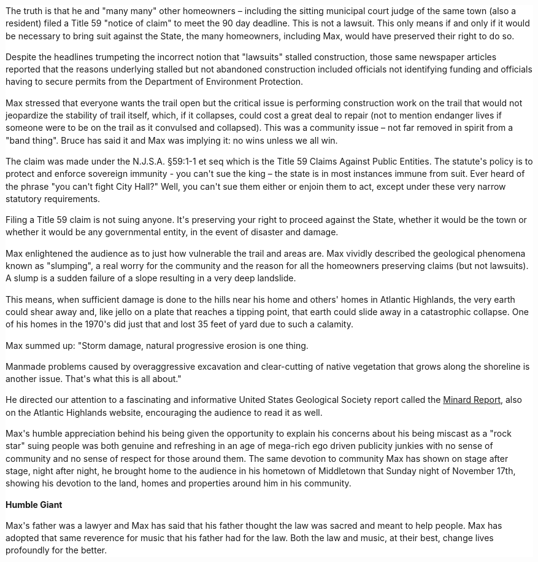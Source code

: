 The truth is that he and "many many" other homeowners – including the sitting municipal court judge of the same town (also a resident) filed a Title 59 "notice of claim" to meet the 90 day deadline. This is not a lawsuit. This only means if and only if it would be necessary to bring suit against the State, the many homeowners, including Max, would have preserved their right to do so.

Despite the headlines trumpeting the incorrect notion that "lawsuits" stalled construction, those same newspaper articles reported that the reasons underlying stalled but not abandoned construction included officials not identifying funding and officials having to secure permits from the Department of Environment Protection.

Max stressed that everyone wants the trail open but the critical issue is performing construction work on the trail that would not jeopardize the stability of trail itself, which, if it collapses, could cost a great deal to repair (not to mention endanger lives if someone were to be on the trail as it convulsed and collapsed). This was a community issue – not far removed in spirit from a "band thing". Bruce has said it and Max was implying it: no wins unless we all win.

The claim was made under the N.J.S.A. §59:1-1 et seq which is the Title 59 Claims Against Public Entities. The statute's policy is to protect and enforce sovereign immunity - you can't sue the king – the state is in most instances immune from suit. Ever heard of the phrase "you can't fight City Hall?" Well, you can't sue them either or enjoin them to act, except under these very narrow statutory requirements.

Filing a Title 59 claim is not suing anyone. It's preserving your right to proceed against the State, whether it would be the town or whether it would be any governmental entity, in the event of disaster and damage.

Max enlightened the audience as to just how vulnerable the trail and areas are. Max vividly described the geological phenomena known as "slumping", a real worry for the community and the reason for all the homeowners preserving claims (but not lawsuits). A slump is a sudden failure of a slope resulting in a very deep landslide.

This means, when sufficient damage is done to the hills near his home and others' homes in Atlantic Highlands, the very earth could shear away and, like jello on a plate that reaches a tipping point, that earth could slide away in a catastrophic collapse. One of his homes in the 1970's did just that and lost 35 feet of yard due to such a calamity.

Max summed up: "Storm damage, natural progressive erosion is one thing.

Manmade problems caused by overaggressive excavation and clear-cutting of native vegetation that grows along the shoreline is another issue. That's what this is all about."

He directed our attention to a fascinating and informative United States Geological Society report called the [Minard Report](http://pubs.usgs.gov/pp/0898/report.pdf), also on the Atlantic Highlands website, encouraging the audience to read it as well.

Max's humble appreciation behind his being given the opportunity to explain his concerns about his being miscast as a "rock star" suing people was both genuine and refreshing in an age of mega-rich ego driven publicity junkies with no sense of community and no sense of respect for those around them. The same devotion to community Max has shown on stage after stage, night after night, he brought home to the audience in his hometown of Middletown that Sunday night of November 17th, showing his devotion to the land, homes and properties around him in his community.

**Humble Giant**

Max's father was a lawyer and Max has said that his father thought the law was sacred and meant to help people. Max has adopted that same reverence for music that his father had for the law. Both the law and music, at their best, change lives profoundly for the better.
